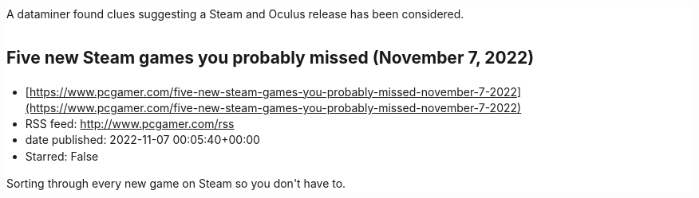 A dataminer found clues suggesting a Steam and Oculus release has been considered.

## Five new Steam games you probably missed (November 7, 2022)
 - [https://www.pcgamer.com/five-new-steam-games-you-probably-missed-november-7-2022](https://www.pcgamer.com/five-new-steam-games-you-probably-missed-november-7-2022)
 - RSS feed: http://www.pcgamer.com/rss
 - date published: 2022-11-07 00:05:40+00:00
 - Starred: False

Sorting through every new game on Steam so you don't have to.
